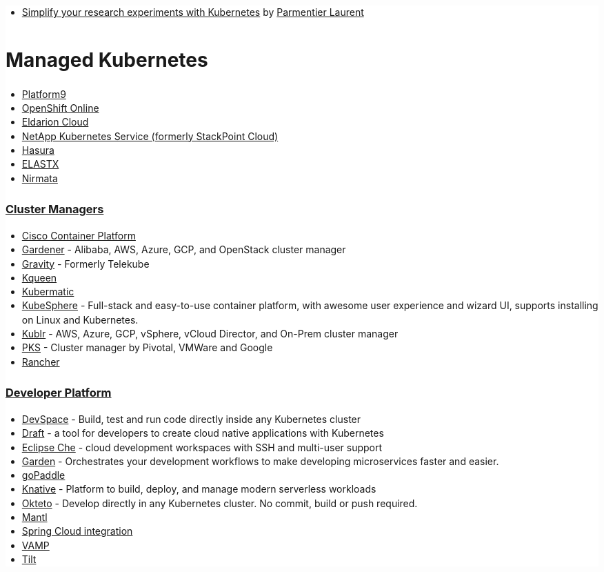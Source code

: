 * [Simplify your research experiments with Kubernetes](https://www.ovh.com/blog/simplify-your-research-experiments-with-kubernetes/) by [Parmentier Laurent](https://www.linkedin.com/in/laurent-parmentier-33187948/)

Managed Kubernetes
=======================================================================

  - [Platform9](http://platform9.com)
  - [OpenShift Online](http://www.openshift.com/devpreview/index.html)
  - [Eldarion Cloud](http://eldarion.cloud/)
  - [NetApp Kubernetes Service (formerly StackPoint Cloud)](https://cloud.netapp.com/kubernetes-service)
  - [Hasura](https://hasura.io/)
  - [ELASTX](https://www.elastx.se/)
  - [Nirmata](https://www.nirmata.com/)

  ### [Cluster Managers](#cluster-manager)

  - [Cisco Container Platform](https://www.cisco.com/c/en/us/products/cloud-systems-management/container-platform/index.html)
  - [Gardener](https://github.com/gardener/gardener) - Alibaba, AWS, Azure, GCP, and OpenStack cluster manager
  - [Gravity](https://gravitational.com/gravity) - Formerly Telekube
  - [Kqueen](https://github.com/Mirantis/kqueen)
  - [Kubermatic](http://www.loodse.com/)
  - [KubeSphere](https://github.com/kubesphere/kubesphere) - Full-stack and easy-to-use container platform, with awesome user experience and wizard UI, supports installing on Linux and Kubernetes.
  - [Kublr](https://kublr.com/how-it-works/) - AWS, Azure, GCP, vSphere, vCloud Director, and On-Prem cluster manager
  - [PKS](https://pivotal.io/platform/pivotal-container-service) - Cluster manager by Pivotal, VMWare and Google
  - [Rancher](https://rancher.com/)

  ### [Developer Platform](#developer-platform)

  - [DevSpace](https://github.com/covexo/devspace) - Build, test and run code directly inside any Kubernetes cluster
  - [Draft](http://draft.sh) - a tool for developers to create cloud native applications with Kubernetes
  - [Eclipse Che](https://github.com/eclipse/che) - cloud development workspaces with SSH and multi-user support
  - [Garden](https://garden.io) - Orchestrates your development workflows to make developing microservices faster and easier.
  - [goPaddle](http://www.gopaddle.io)
  - [Knative](https://github.com/knative/) - Platform to build, deploy, and manage modern serverless workloads
  - [Okteto](https://github.com/okteto/okteto) - Develop directly in any Kubernetes cluster. No commit, build or push required.
  - [Mantl](https://github.com/mantl/mantl)
  - [Spring Cloud integration](https://github.com/fabric8io/spring-cloud-kubernetes)
  - [VAMP](http://vamp.io)
  - [Tilt](https://github.com/windmilleng/tilt)
